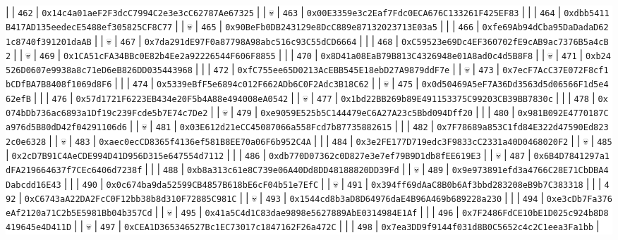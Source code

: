 |  | `462` | `0x14c4a01aeF2F3dcC7994C2e3e3cC62787Ae67325` |
| 💀 | `463` | `0x00E3359e3c2Eaf7Fdc0ECA676C133261F425EF83` |
|  | `464` | `0xdbb5411B417AD135eedecE5488ef305825CF8C77` |
| 💀 | `465` | `0x90BeFb0DB243129e8DcC889e87132023713E03a5` |
|  | `466` | `0xfe69Ab94dCba95DaDadaD621c8740f391201daAB` |
| 💀 | `467` | `0x7da291dE97F0a87798A98abc516c93C55dCD6664` |
|  | `468` | `0xC59523e69Dc4EF360702fE9cAB9ac7376B5a4cB2` |
| 💀 | `469` | `0x1CA51cFA34BBc0E82b4Ee2a92226544F606F8855` |
|  | `470` | `0x8D41a08EaB79B813C4326948e01A8ad0c4d5B8F8` |
| 💀 | `471` | `0xb24526D0607e9938a8c71eD6eB826DD035443968` |
|  | `472` | `0xfC755ee65D0213AcEBB545E18ebD27A9879ddF7e` |
| 💀 | `473` | `0x7ecF7AcC37E072F8cf1bCDfBA7B8408f1069d8F6` |
|  | `474` | `0x5339eBfF5e6894c012F662ADb6C0F2Adc3B18C62` |
| 💀 | `475` | `0x0d50469A5eF7A36Dd3563d5d06566F1d5e462efB` |
|  | `476` | `0x57d1721F6223EB434e20F5b4A88e494008eA0542` |
| 💀 | `477` | `0x1bd22BB269b89E491153375C99203CB39BB7830c` |
|  | `478` | `0x074bDb736ac6893a1Df19c239Fcde5b7E74c7De2` |
| 💀 | `479` | `0xe9059E525b5C144479eC6A27A23c5Bbd094Dff20` |
|  | `480` | `0x981B092E4770187Ca976d5B80dD42f04291106d6` |
| 💀 | `481` | `0x03E612d21eCC45087066a558Fcd7b87735882615` |
|  | `482` | `0x7F78689a853C1fd84E322d47590Ed8232c0e6328` |
| 💀 | `483` | `0xaec0ecCD8365f4136ef581B8EE70a06F6b952C4A` |
|  | `484` | `0x3e2FE177D719edc3F9833cC2331a40D0468020F2` |
| 💀 | `485` | `0x2cD7B91C4AeCDE994D41D956D315e647554d7112` |
|  | `486` | `0xdb770D07362c0D827e3e7ef79B9D1db8fEE619E3` |
| 💀 | `487` | `0x6B4D7841297a1dFA219664637f7CEc6406d7238f` |
|  | `488` | `0xb8a313c61e8C739e06A40Dd8DD48188820DD39Fd` |
| 💀 | `489` | `0x9e973891efd3a4766C28E71CbDBA4Dabcdd16E43` |
|  | `490` | `0x0c674ba9da52599CB4857B618bE6cF04b51e7EfC` |
| 💀 | `491` | `0x394ff69dAaC8B0b6Af3bbd283208eB9b7C383318` |
|  | `492` | `0xC6743aA22DA2FcC0F12bb38b8d310F72885C981C` |
| 💀 | `493` | `0x1544cd8b3aD8D64976daE4B96A469b689228a230` |
|  | `494` | `0xe3cDb7Fa376eAf2120a71C2b5E5981Bb04b357Cd` |
| 💀 | `495` | `0x41a5C4d1C83dae9898e5627889AbE0314984E1Af` |
|  | `496` | `0x7F2486FdCE10bE1D025c924b8D8419645e4D411D` |
| 💀 | `497` | `0xCEA1D365346527Bc1EC73017c1847162F26a472C` |
|  | `498` | `0x7ea3DD9f9144f031d8B0C5652c4c2C1eea3Fa1bb` |